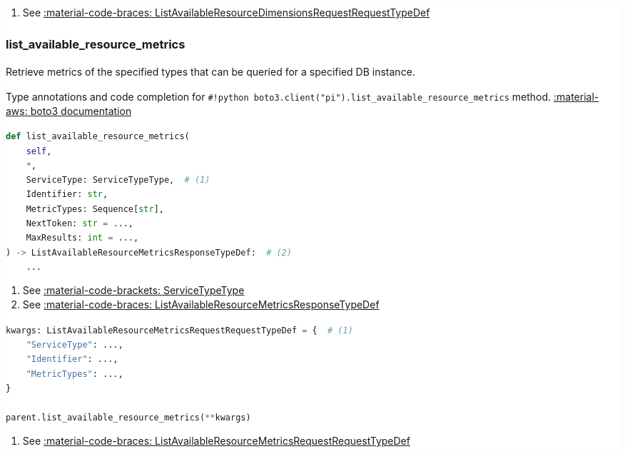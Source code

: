 1. See [:material-code-braces: ListAvailableResourceDimensionsRequestRequestTypeDef](./type_defs.md#listavailableresourcedimensionsrequestrequesttypedef) 

### list\_available\_resource\_metrics

Retrieve metrics of the specified types that can be queried for a specified DB
instance.

Type annotations and code completion for `#!python boto3.client("pi").list_available_resource_metrics` method.
[:material-aws: boto3 documentation](https://boto3.amazonaws.com/v1/documentation/api/latest/reference/services/pi.html#PI.Client.list_available_resource_metrics)

```python title="Method definition"
def list_available_resource_metrics(
    self,
    *,
    ServiceType: ServiceTypeType,  # (1)
    Identifier: str,
    MetricTypes: Sequence[str],
    NextToken: str = ...,
    MaxResults: int = ...,
) -> ListAvailableResourceMetricsResponseTypeDef:  # (2)
    ...
```

1. See [:material-code-brackets: ServiceTypeType](./literals.md#servicetypetype) 
2. See [:material-code-braces: ListAvailableResourceMetricsResponseTypeDef](./type_defs.md#listavailableresourcemetricsresponsetypedef) 


```python title="Usage example with kwargs"
kwargs: ListAvailableResourceMetricsRequestRequestTypeDef = {  # (1)
    "ServiceType": ...,
    "Identifier": ...,
    "MetricTypes": ...,
}

parent.list_available_resource_metrics(**kwargs)
```

1. See [:material-code-braces: ListAvailableResourceMetricsRequestRequestTypeDef](./type_defs.md#listavailableresourcemetricsrequestrequesttypedef) 




